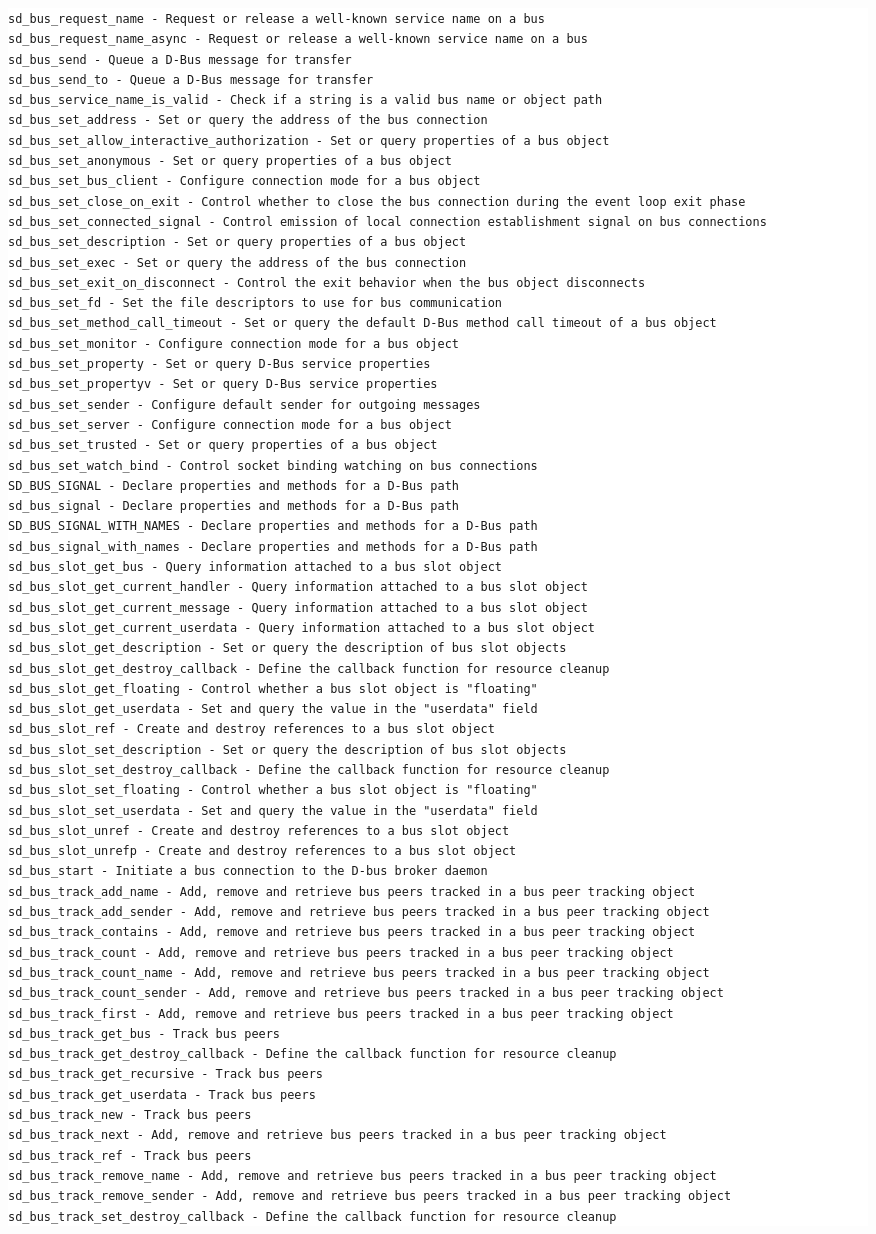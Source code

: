     sd_bus_request_name - Request or release a well-known service name on a bus
    sd_bus_request_name_async - Request or release a well-known service name on a bus
    sd_bus_send - Queue a D-Bus message for transfer
    sd_bus_send_to - Queue a D-Bus message for transfer
    sd_bus_service_name_is_valid - Check if a string is a valid bus name or object path
    sd_bus_set_address - Set or query the address of the bus connection
    sd_bus_set_allow_interactive_authorization - Set or query properties of a bus object
    sd_bus_set_anonymous - Set or query properties of a bus object
    sd_bus_set_bus_client - Configure connection mode for a bus object
    sd_bus_set_close_on_exit - Control whether to close the bus connection during the event loop exit phase
    sd_bus_set_connected_signal - Control emission of local connection establishment signal on bus connections
    sd_bus_set_description - Set or query properties of a bus object
    sd_bus_set_exec - Set or query the address of the bus connection
    sd_bus_set_exit_on_disconnect - Control the exit behavior when the bus object disconnects
    sd_bus_set_fd - Set the file descriptors to use for bus communication
    sd_bus_set_method_call_timeout - Set or query the default D-Bus method call timeout of a bus object
    sd_bus_set_monitor - Configure connection mode for a bus object
    sd_bus_set_property - Set or query D-Bus service properties
    sd_bus_set_propertyv - Set or query D-Bus service properties
    sd_bus_set_sender - Configure default sender for outgoing messages
    sd_bus_set_server - Configure connection mode for a bus object
    sd_bus_set_trusted - Set or query properties of a bus object
    sd_bus_set_watch_bind - Control socket binding watching on bus connections
    SD_BUS_SIGNAL - Declare properties and methods for a D-Bus path
    sd_bus_signal - Declare properties and methods for a D-Bus path
    SD_BUS_SIGNAL_WITH_NAMES - Declare properties and methods for a D-Bus path
    sd_bus_signal_with_names - Declare properties and methods for a D-Bus path
    sd_bus_slot_get_bus - Query information attached to a bus slot object
    sd_bus_slot_get_current_handler - Query information attached to a bus slot object
    sd_bus_slot_get_current_message - Query information attached to a bus slot object
    sd_bus_slot_get_current_userdata - Query information attached to a bus slot object
    sd_bus_slot_get_description - Set or query the description of bus slot objects
    sd_bus_slot_get_destroy_callback - Define the callback function for resource cleanup
    sd_bus_slot_get_floating - Control whether a bus slot object is "floating"
    sd_bus_slot_get_userdata - Set and query the value in the "userdata" field
    sd_bus_slot_ref - Create and destroy references to a bus slot object
    sd_bus_slot_set_description - Set or query the description of bus slot objects
    sd_bus_slot_set_destroy_callback - Define the callback function for resource cleanup
    sd_bus_slot_set_floating - Control whether a bus slot object is "floating"
    sd_bus_slot_set_userdata - Set and query the value in the "userdata" field
    sd_bus_slot_unref - Create and destroy references to a bus slot object
    sd_bus_slot_unrefp - Create and destroy references to a bus slot object
    sd_bus_start - Initiate a bus connection to the D-bus broker daemon
    sd_bus_track_add_name - Add, remove and retrieve bus peers tracked in a bus peer tracking object
    sd_bus_track_add_sender - Add, remove and retrieve bus peers tracked in a bus peer tracking object
    sd_bus_track_contains - Add, remove and retrieve bus peers tracked in a bus peer tracking object
    sd_bus_track_count - Add, remove and retrieve bus peers tracked in a bus peer tracking object
    sd_bus_track_count_name - Add, remove and retrieve bus peers tracked in a bus peer tracking object
    sd_bus_track_count_sender - Add, remove and retrieve bus peers tracked in a bus peer tracking object
    sd_bus_track_first - Add, remove and retrieve bus peers tracked in a bus peer tracking object
    sd_bus_track_get_bus - Track bus peers
    sd_bus_track_get_destroy_callback - Define the callback function for resource cleanup
    sd_bus_track_get_recursive - Track bus peers
    sd_bus_track_get_userdata - Track bus peers
    sd_bus_track_new - Track bus peers
    sd_bus_track_next - Add, remove and retrieve bus peers tracked in a bus peer tracking object
    sd_bus_track_ref - Track bus peers
    sd_bus_track_remove_name - Add, remove and retrieve bus peers tracked in a bus peer tracking object
    sd_bus_track_remove_sender - Add, remove and retrieve bus peers tracked in a bus peer tracking object
    sd_bus_track_set_destroy_callback - Define the callback function for resource cleanup